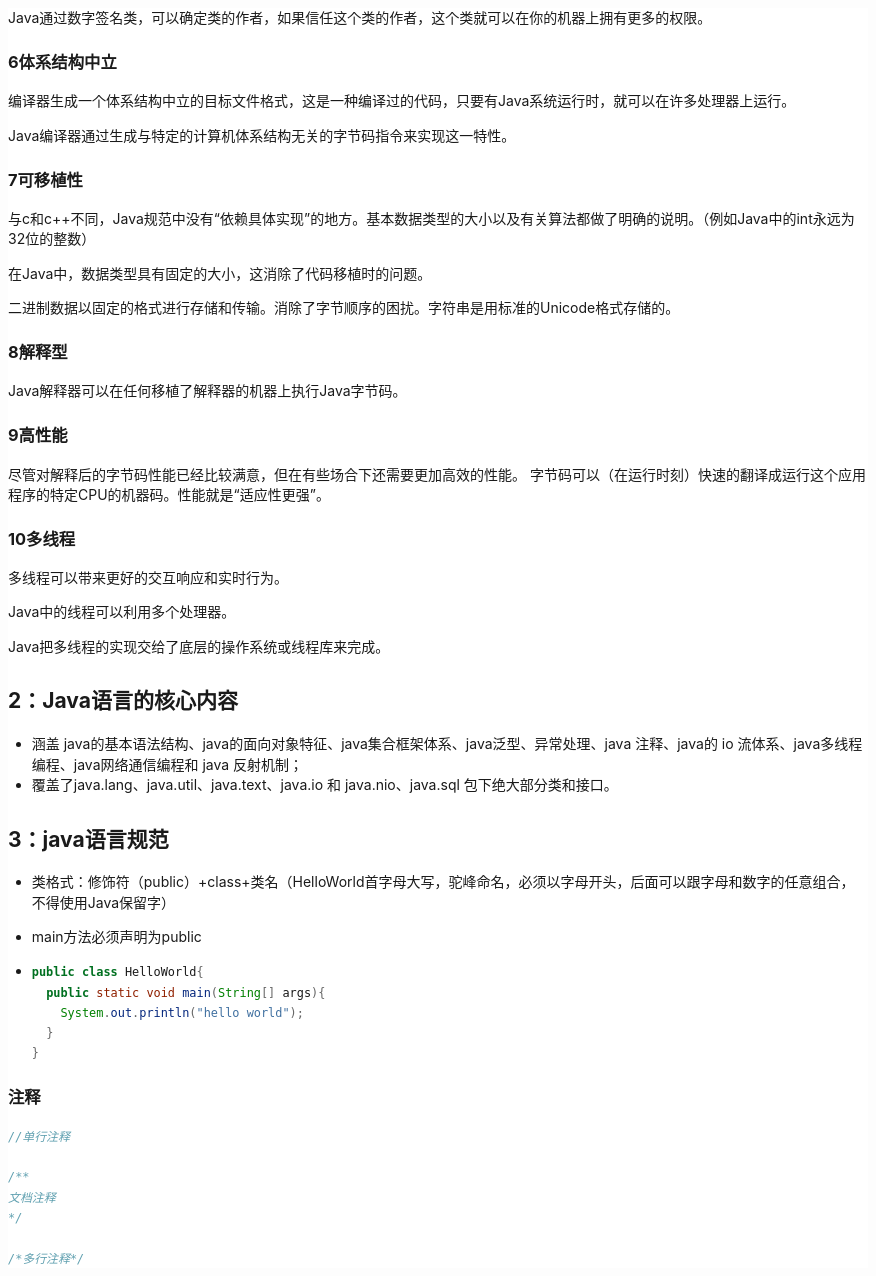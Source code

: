 
Java通过数字签名类，可以确定类的作者，如果信任这个类的作者，这个类就可以在你的机器上拥有更多的权限。

### 6体系结构中立

编译器生成一个体系结构中立的目标文件格式，这是一种编译过的代码，只要有Java系统运行时，就可以在许多处理器上运行。

Java编译器通过生成与特定的计算机体系结构无关的字节码指令来实现这一特性。

### 7可移植性

与c和c++不同，Java规范中没有“依赖具体实现”的地方。基本数据类型的大小以及有关算法都做了明确的说明。（例如Java中的int永远为32位的整数）

在Java中，数据类型具有固定的大小，这消除了代码移植时的问题。

二进制数据以固定的格式进行存储和传输。消除了字节顺序的困扰。字符串是用标准的Unicode格式存储的。

### 8解释型

Java解释器可以在任何移植了解释器的机器上执行Java字节码。

### 9高性能

尽管对解释后的字节码性能已经比较满意，但在有些场合下还需要更加高效的性能。 字节码可以（在运行时刻）快速的翻译成运行这个应用程序的特定CPU的机器码。性能就是“适应性更强”。

### 10多线程

多线程可以带来更好的交互响应和实时行为。

Java中的线程可以利用多个处理器。

Java把多线程的实现交给了底层的操作系统或线程库来完成。

## 2：Java语言的核心内容

- 涵盖 java的基本语法结构、java的面向对象特征、java集合框架体系、java泛型、异常处理、java 注释、java的 io 流体系、java多线程编程、java网络通信编程和 java 反射机制；
- 覆盖了java.lang、java.util、java.text、java.io 和 java.nio、java.sql 包下绝大部分类和接口。



## 3：java语言规范

- 类格式：修饰符（public）+class+类名（HelloWorld首字母大写，驼峰命名，必须以字母开头，后面可以跟字母和数字的任意组合，不得使用Java保留字）

- main方法必须声明为public

- ```java
  public class HelloWorld{
    public static void main(String[] args){
      System.out.println("hello world");
    }
  }
  ```



### 注释

```java
//单行注释

/**
文档注释
*/

/*多行注释*/
```
